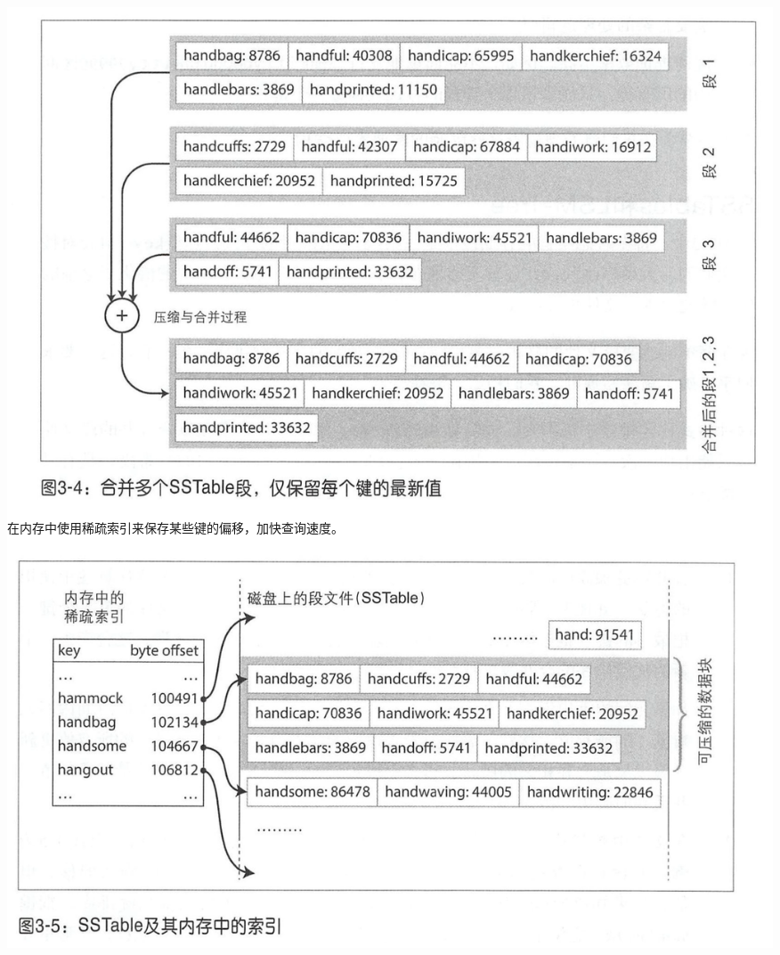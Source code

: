 ![压缩合并SSTable](../../.go_study/assets/ddia/3-3.png)

在内存中使用稀疏索引来保存某些键的偏移，加快查询速度。

![稀疏索引](../../.go_study/assets/ddia/3-4.png)
